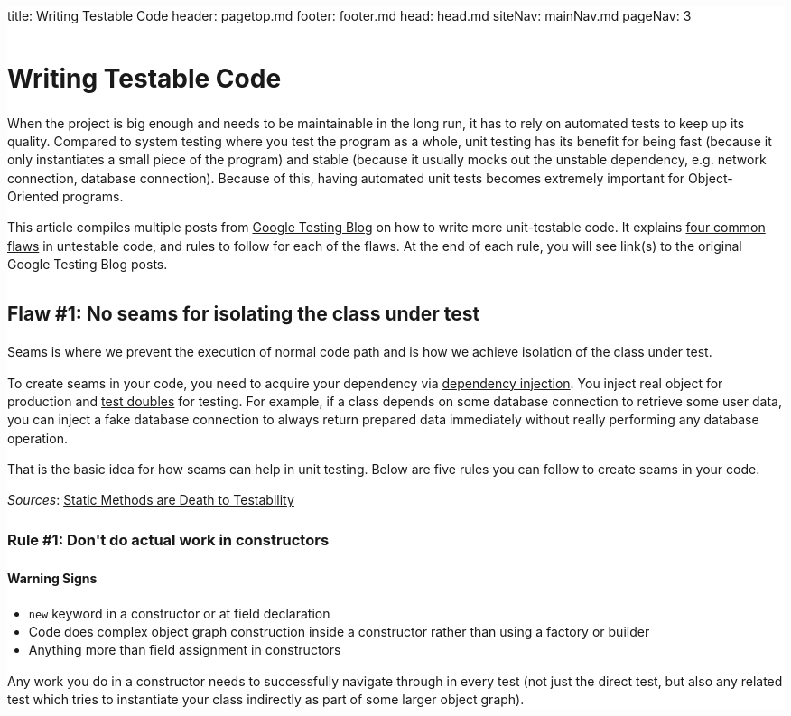 <frontmatter>
  title: Writing Testable Code
  header: pagetop.md
  footer: footer.md
  head: head.md
  siteNav: mainNav.md
  pageNav: 3
</frontmatter>

<div class="website-content">

# Writing Testable Code

When the project is big enough and needs to be maintainable in the long run, it has to rely on automated tests to keep up its quality. Compared to system testing where you test the program as a whole, unit testing has its benefit for being fast (because it only instantiates a small piece of the program) and stable (because it usually mocks out the unstable dependency, e.g. network connection, database connection). Because of this, having automated unit tests becomes extremely important for Object-Oriented programs.

This article compiles multiple posts from [Google Testing Blog](https://testing.googleblog.com) on how to write more unit-testable code. It explains [four common flaws](https://testing.googleblog.com/2008/11/guide-to-writing-testable-code.html) in untestable code, and rules to follow for each of the flaws. At the end of each rule, you will see link(s) to the original Google Testing Blog posts.

## Flaw #1: No seams for isolating the class under test

Seams is where we prevent the execution of normal code path and is how we achieve isolation of the class under test.

To create seams in your code, you need to acquire your dependency via [dependency injection](https://en.wikipedia.org/wiki/Dependency_injection). You inject real object for production and [test doubles](https://www.martinfowler.com/bliki/TestDouble.html) for testing. For example, if a class depends on some database connection to retrieve some user data, you can inject a fake database connection to always return prepared data immediately without really performing any database operation.

That is the basic idea for how seams can help in unit testing. Below are five rules you can follow to create seams in your code.

*Sources*: [Static Methods are Death to Testability](https://testing.googleblog.com/2008/12/static-methods-are-death-to-testability.html)

### Rule #1: Don't do actual work in constructors

#### Warning Signs

* `new` keyword in a constructor or at field declaration
* Code does complex object graph construction inside a constructor rather than using a factory or builder
* Anything more than field assignment in constructors

Any work you do in a constructor needs to successfully navigate through in every test (not just the direct test, but also any related test which tries to instantiate your class indirectly as part of some larger object graph).
